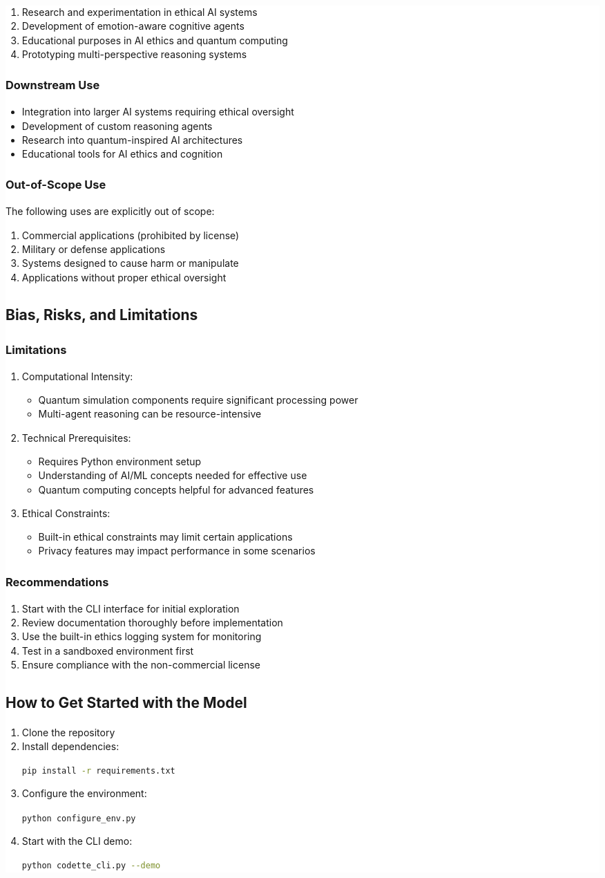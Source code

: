 1. Research and experimentation in ethical AI systems
2. Development of emotion-aware cognitive agents
3. Educational purposes in AI ethics and quantum computing
4. Prototyping multi-perspective reasoning systems

### Downstream Use

- Integration into larger AI systems requiring ethical oversight
- Development of custom reasoning agents
- Research into quantum-inspired AI architectures
- Educational tools for AI ethics and cognition

### Out-of-Scope Use

The following uses are explicitly out of scope:

1. Commercial applications (prohibited by license)
2. Military or defense applications
3. Systems designed to cause harm or manipulate
4. Applications without proper ethical oversight

## Bias, Risks, and Limitations

### Limitations

1. Computational Intensity:
   - Quantum simulation components require significant processing power
   - Multi-agent reasoning can be resource-intensive

2. Technical Prerequisites:
   - Requires Python environment setup
   - Understanding of AI/ML concepts needed for effective use
   - Quantum computing concepts helpful for advanced features

3. Ethical Constraints:
   - Built-in ethical constraints may limit certain applications
   - Privacy features may impact performance in some scenarios

### Recommendations

1. Start with the CLI interface for initial exploration
2. Review documentation thoroughly before implementation
3. Use the built-in ethics logging system for monitoring
4. Test in a sandboxed environment first
5. Ensure compliance with the non-commercial license

## How to Get Started with the Model

1. Clone the repository
2. Install dependencies:
   ```bash
   pip install -r requirements.txt
   ```
3. Configure the environment:
   ```bash
   python configure_env.py
   ```
4. Start with the CLI demo:
   ```bash
   python codette_cli.py --demo
   ```
